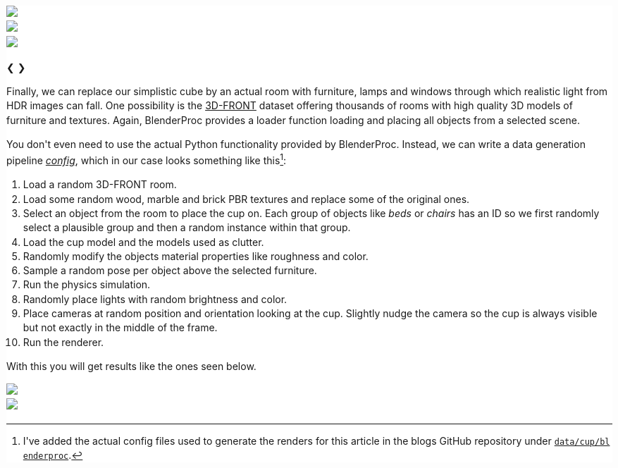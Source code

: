  <div class="mySlides">
    <img src="/images/cup/clutter/rgb_0002.jpg">
  </div>

  <div class="mySlides">
    <img src="/images/cup/clutter/rgb_0003.jpg">
  </div>

  <div class="mySlides">
    <img src="/images/cup/clutter/rgb_0004.jpg">
  </div>

<a class="prev" onclick="plusSlides(-1, this.parentNode)">&#10094;</a>
<a class="next" onclick="plusSlides(1, this.parentNode)">&#10095;</a>

</div>

Finally, we can replace our simplistic cube by an actual room with furniture, lamps and windows through which realistic light from HDR images can fall. One possibility is the [3D-FRONT](https://tianchi.aliyun.com/specials/promotion/alibaba-3d-scene-dataset) dataset offering thousands of rooms with high quality 3D models of furniture and textures. Again, BlenderProc provides a loader function loading and placing all objects from a selected scene.

You don't even need to use the actual Python functionality provided by BlenderProc. Instead, we can write a data generation pipeline [_config_](https://github.com/hummat/hummat.github.io/blob/master/data/cup/blenderproc/cup_front3d.yaml), which in our case looks something like this[^4]:

1. Load a random 3D-FRONT room.
2. Load some random wood, marble and brick PBR textures and replace some of the original ones.
3. Select an object from the room to place the cup on. Each group of objects like _beds_ or _chairs_ has an ID so we first randomly select a plausible group and then a random instance within that group.
4. Load the cup model and the models used as clutter.
5. Randomly modify the objects material properties like roughness and color.
6. Sample a random pose per object above the selected furniture.
7. Run the physics simulation.
8. Randomly place lights with random brightness and color.
9. Place cameras at random position and orientation looking at the cup. Slightly nudge the camera so the cup is always visible but not exactly in the middle of the frame.
10. Run the renderer.

With this you will get results like the ones seen below.

[^4]: I've added the actual config files used to generate the renders for this article in the blogs GitHub repository under [`data/cup/blenderproc`](https://github.com/hummat/hummat.github.io/tree/master/data/cup/blenderproc).

<div id="slideshow7" class="slideshow-container">
  <div class="mySlides">
  <img src="/images/cup/scene/rgb_0000.jpg">
  </div>

  <div class="mySlides">
  <img src="/images/cup/scene/rgb_0001.jpg">
  </div>


[^1]: One way is to use a robotic arm to move each object into predefined, known poses and store the image together with the pose. This severely restricts the variety of backgrounds and lighting (an important point we will come to later) and the gripper of the robotic arm can occlude important parts of objects.
[^2]: At least in this _artistic_ fashion and not using CAD software as is done in engineering. Depending on the kind and complexity of the model, using CAD software can be a better choice for modeling and you can usually export it in a format which can later be imported into Blender for the rest of the data generation pipeline.
[^3]: An objects _pose_ consists of it's rotation and translation.